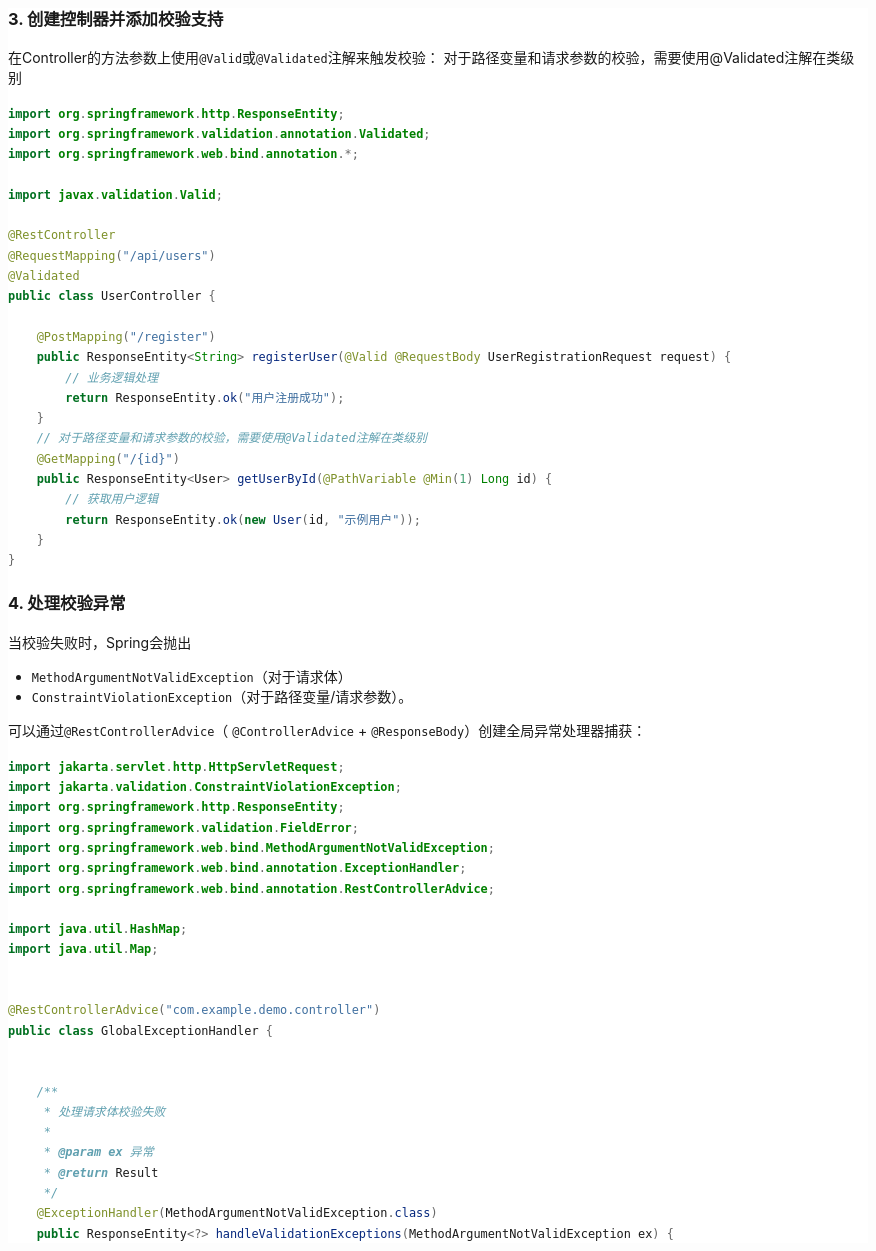 ### 3. 创建控制器并添加校验支持
在Controller的方法参数上使用`@Valid`或`@Validated`注解来触发校验：
对于路径变量和请求参数的校验，需要使用@Validated注解在类级别

```java
import org.springframework.http.ResponseEntity;
import org.springframework.validation.annotation.Validated;
import org.springframework.web.bind.annotation.*;

import javax.validation.Valid;

@RestController
@RequestMapping("/api/users")
@Validated
public class UserController {

    @PostMapping("/register")
    public ResponseEntity<String> registerUser(@Valid @RequestBody UserRegistrationRequest request) {
        // 业务逻辑处理
        return ResponseEntity.ok("用户注册成功");
    }
    // 对于路径变量和请求参数的校验，需要使用@Validated注解在类级别
    @GetMapping("/{id}")
    public ResponseEntity<User> getUserById(@PathVariable @Min(1) Long id) {
        // 获取用户逻辑
        return ResponseEntity.ok(new User(id, "示例用户"));
    }
}
```

### 4. 处理校验异常

当校验失败时，Spring会抛出
- `MethodArgumentNotValidException`（对于请求体）
- `ConstraintViolationException`（对于路径变量/请求参数）。

可以通过`@RestControllerAdvice`（ `@ControllerAdvice` + `@ResponseBody`）创建全局异常处理器捕获：

```java
import jakarta.servlet.http.HttpServletRequest;
import jakarta.validation.ConstraintViolationException;
import org.springframework.http.ResponseEntity;
import org.springframework.validation.FieldError;
import org.springframework.web.bind.MethodArgumentNotValidException;
import org.springframework.web.bind.annotation.ExceptionHandler;
import org.springframework.web.bind.annotation.RestControllerAdvice;

import java.util.HashMap;
import java.util.Map;


@RestControllerAdvice("com.example.demo.controller")
public class GlobalExceptionHandler {


    /**
     * 处理请求体校验失败
     *
     * @param ex 异常
     * @return Result
     */
    @ExceptionHandler(MethodArgumentNotValidException.class)
    public ResponseEntity<?> handleValidationExceptions(MethodArgumentNotValidException ex) {

```